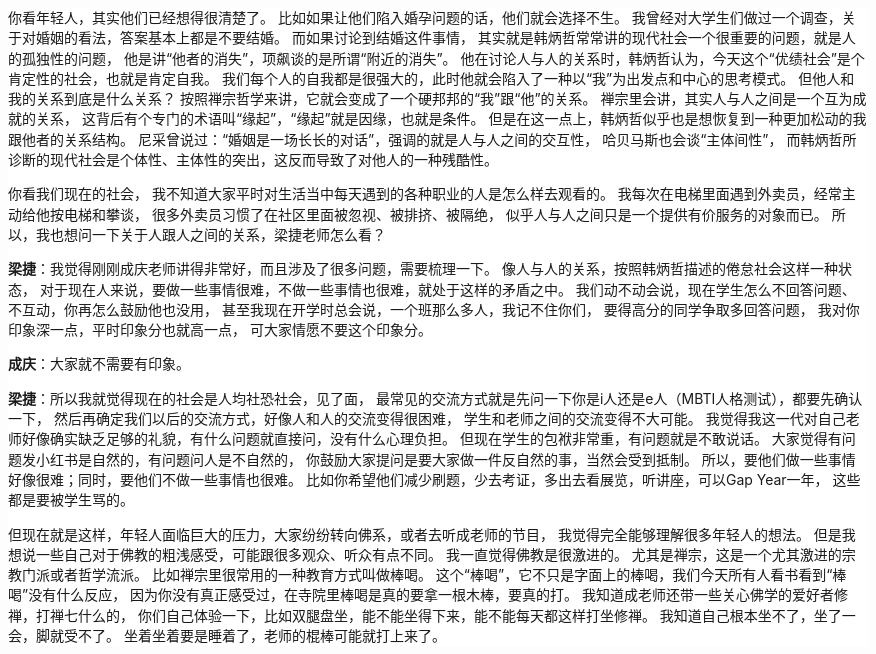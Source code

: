 你看年轻人，其实他们已经想得很清楚了。
比如如果让他们陷入婚孕问题的话，他们就会选择不生。
我曾经对大学生们做过一个调查，关于对婚姻的看法，答案基本上都是不要结婚。
而如果讨论到结婚这件事情，
其实就是韩炳哲常常讲的现代社会一个很重要的问题，就是人的孤独性的问题，
他是讲“他者的消失”，项飙谈的是所谓“附近的消失”。
他在讨论人与人的关系时，韩炳哲认为，今天这个“优绩社会”是个肯定性的社会，也就是肯定自我。
我们每个人的自我都是很强大的，此时他就会陷入了一种以“我”为出发点和中心的思考模式。
但他人和我的关系到底是什么关系？
按照禅宗哲学来讲，它就会变成了一个硬邦邦的“我”跟“他”的关系。
禅宗里会讲，其实人与人之间是一个互为成就的关系，
这背后有个专门的术语叫“缘起”，“缘起”就是因缘，也就是条件。
但是在这一点上，韩炳哲似乎也是想恢复到一种更加松动的我跟他者的关系结构。
尼采曾说过：“婚姻是一场长长的对话”，强调的就是人与人之间的交互性，
哈贝马斯也会谈“主体间性”，
而韩炳哲所诊断的现代社会是个体性、主体性的突出，这反而导致了对他人的一种残酷性。

你看我们现在的社会，
我不知道大家平时对生活当中每天遇到的各种职业的人是怎么样去观看的。
我每次在电梯里面遇到外卖员，经常主动给他按电梯和攀谈，
很多外卖员习惯了在社区里面被忽视、被排挤、被隔绝，
似乎人与人之间只是一个提供有价服务的对象而已。
所以，我也想问一下关于人跟人之间的关系，梁捷老师怎么看？

**梁捷**：我觉得刚刚成庆老师讲得非常好，而且涉及了很多问题，需要梳理一下。
像人与人的关系，按照韩炳哲描述的倦怠社会这样一种状态，
对于现在人来说，要做一些事情很难，不做一些事情也很难，就处于这样的矛盾之中。
我们动不动会说，现在学生怎么不回答问题、不互动，你再怎么鼓励他也没用，
甚至我现在开学时总会说，一个班那么多人，我记不住你们，
要得高分的同学争取多回答问题，
我对你印象深一点，平时印象分也就高一点，
可大家情愿不要这个印象分。

**成庆**：大家就不需要有印象。

**梁捷**：所以我就觉得现在的社会是人均社恐社会，见了面，
最常见的交流方式就是先问一下你是i人还是e人（MBTI人格测试），都要先确认一下，
然后再确定我们以后的交流方式，好像人和人的交流变得很困难，
学生和老师之间的交流变得不大可能。
我觉得我这一代对自己老师好像确实缺乏足够的礼貌，有什么问题就直接问，没有什么心理负担。
但现在学生的包袱非常重，有问题就是不敢说话。
大家觉得有问题发小红书是自然的，有问题问人是不自然的，
你鼓励大家提问是要大家做一件反自然的事，当然会受到抵制。
所以，要他们做一些事情好像很难；同时，要他们不做一些事情也很难。
比如你希望他们减少刷题，少去考证，多出去看展览，听讲座，可以Gap Year一年，
这些都是要被学生骂的。

但现在就是这样，年轻人面临巨大的压力，大家纷纷转向佛系，或者去听成老师的节目，
我觉得完全能够理解很多年轻人的想法。
但是我想说一些自己对于佛教的粗浅感受，可能跟很多观众、听众有点不同。
我一直觉得佛教是很激进的。
尤其是禅宗，这是一个尤其激进的宗教门派或者哲学流派。
比如禅宗里很常用的一种教育方式叫做棒喝。
这个“棒喝”，它不只是字面上的棒喝，我们今天所有人看书看到“棒喝”没有什么反应，
因为你没有真正感受过，在寺院里棒喝是真的要拿一根木棒，要真的打。
我知道成老师还带一些关心佛学的爱好者修禅，打禅七什么的，
你们自己体验一下，比如双腿盘坐，能不能坐得下来，能不能每天都这样打坐修禅。
我知道自己根本坐不了，坐了一会，脚就受不了。
坐着坐着要是睡着了，老师的棍棒可能就打上来了。
